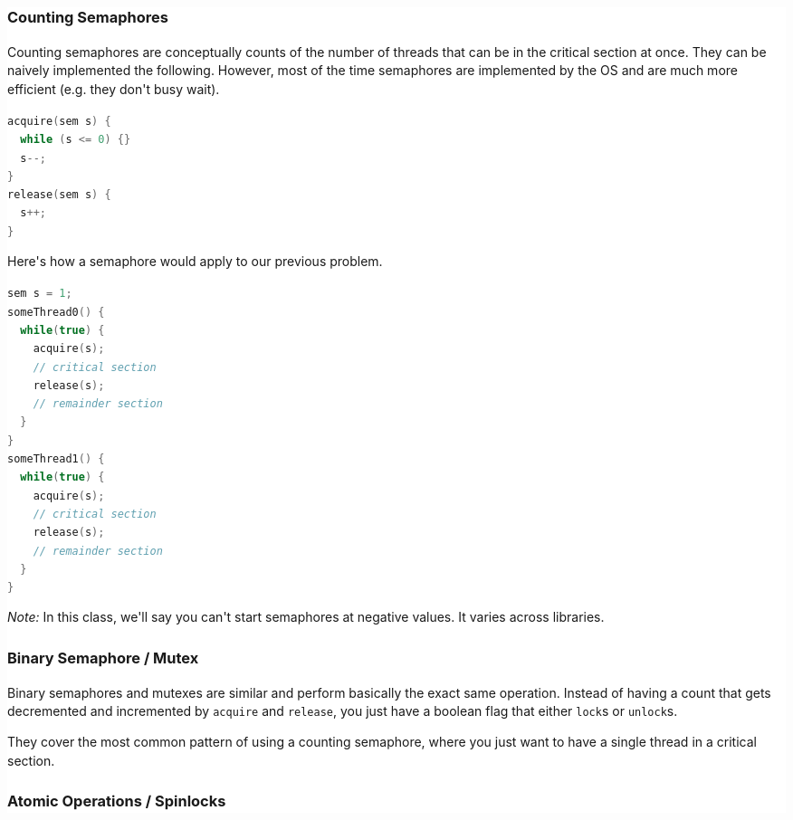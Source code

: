 ### Counting Semaphores

Counting semaphores are conceptually counts of the number of threads that can
be in the critical section at once. They can be naively implemented the
following. However, most of the time semaphores are implemented by the OS and
are much more efficient (e.g. they don't busy wait).

```c
acquire(sem s) {
  while (s <= 0) {}
  s--;
}
release(sem s) {
  s++;
}
```

Here's how a semaphore would apply to our previous problem.

```c
sem s = 1;
someThread0() {
  while(true) {
    acquire(s);
    // critical section
    release(s);
    // remainder section
  }
}
someThread1() {
  while(true) {
    acquire(s);
    // critical section
    release(s);
    // remainder section
  }
}
```

*Note:* In this class, we'll say you can't start semaphores at negative values.
It varies across libraries.

### Binary Semaphore / Mutex

Binary semaphores and mutexes are similar and perform basically the exact same
operation. Instead of having a count that gets decremented and incremented by
`acquire` and `release`, you just have a boolean flag that either `lock`s or
`unlock`s.

They cover the most common pattern of using a counting semaphore, where you
just want to have a single thread in a critical section.

### Atomic Operations / Spinlocks
